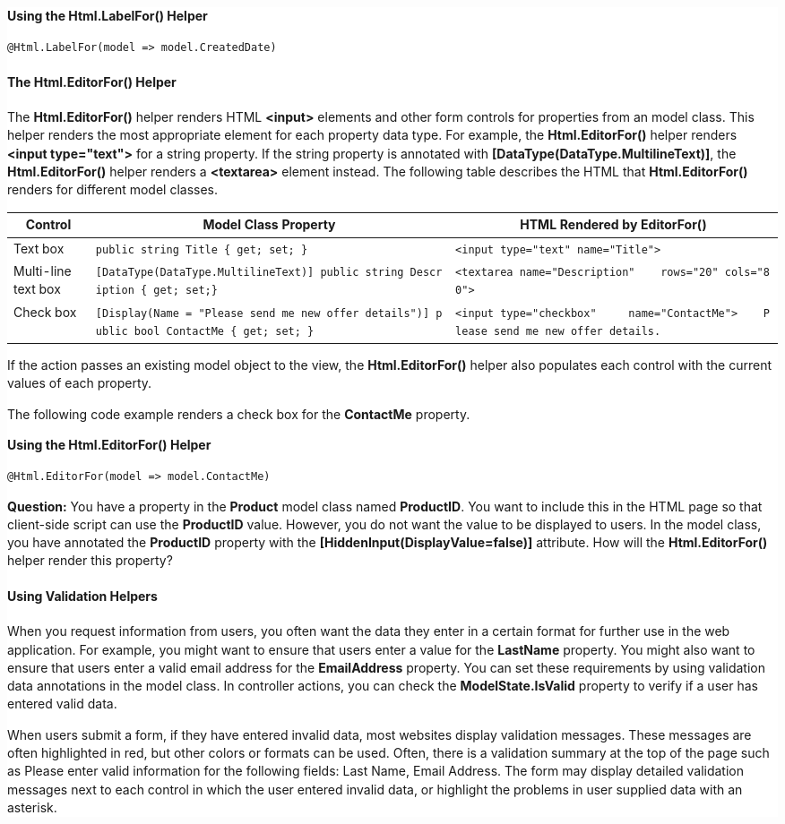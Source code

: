 **Using the Html.LabelFor() Helper**

``` Razor
@Html.LabelFor(model => model.CreatedDate) 
```

#### **The Html.EditorFor() Helper**

The **Html.EditorFor()** helper renders HTML **\<input\>** elements and other form controls for properties from an model class. This helper renders the most appropriate element for each property data type. For example, the **Html.EditorFor()** helper renders **\<input type="text"\>** for a string property. If the string property is annotated with **[DataType(DataType.MultilineText)]**, the **Html.EditorFor()** helper renders a **\<textarea\>** element instead. The following table describes the HTML that **Html.EditorFor()** renders for different model classes.

|Control |Model Class Property |HTML Rendered by EditorFor() |
|-|-|-|
|Text box |`public string Title { get; set; }` | `<input type="text" name="Title">` |
|Multi-line text box |`[DataType(DataType.MultilineText)] public string Description { get; set;} `|`<textarea name="Description"    rows="20" cols="80"> `|
|Check box |`[Display(Name = "Please send me new offer details")] public bool ContactMe { get; set; } `|`<input type="checkbox"     name="ContactMe">    Please send me new offer details.`|

If the action passes an existing model object to the view, the **Html.EditorFor()** helper also populates each control with the current values of each property.

The following code example renders a check box for the **ContactMe** property.

**Using the Html.EditorFor() Helper**

``` Razor
@Html.EditorFor(model => model.ContactMe) 
```

**Question:** You have a property in the **Product** model class named **ProductID**. You want to include this in the HTML page so that client-side script can use the **ProductID** value. However, you do not want the value to be displayed to users. In the model class, you have annotated the **ProductID** property with the **[HiddenInput(DisplayValue=false)]** attribute. How will the **Html.EditorFor()** helper render this property?

#### Using Validation Helpers

When you request information from users, you often want the data they enter in a certain format for further use in the web application. For example, you might want to ensure that users enter a value for the **LastName** property. You might also want to ensure that users enter a valid email address for the **EmailAddress** property. You can set these requirements by using validation data annotations in the model class. In controller actions, you can check the **ModelState.IsValid** property to verify if a user has entered valid data.

When users submit a form, if they have entered invalid data, most websites display validation messages. These messages are often highlighted in red, but other colors or formats can be used. Often, there is a validation summary at the top of the page such as Please enter valid information for the following fields: Last Name, Email Address. The form may display detailed validation messages next to each control in which the user entered invalid data, or highlight the problems in user supplied data with an asterisk.
